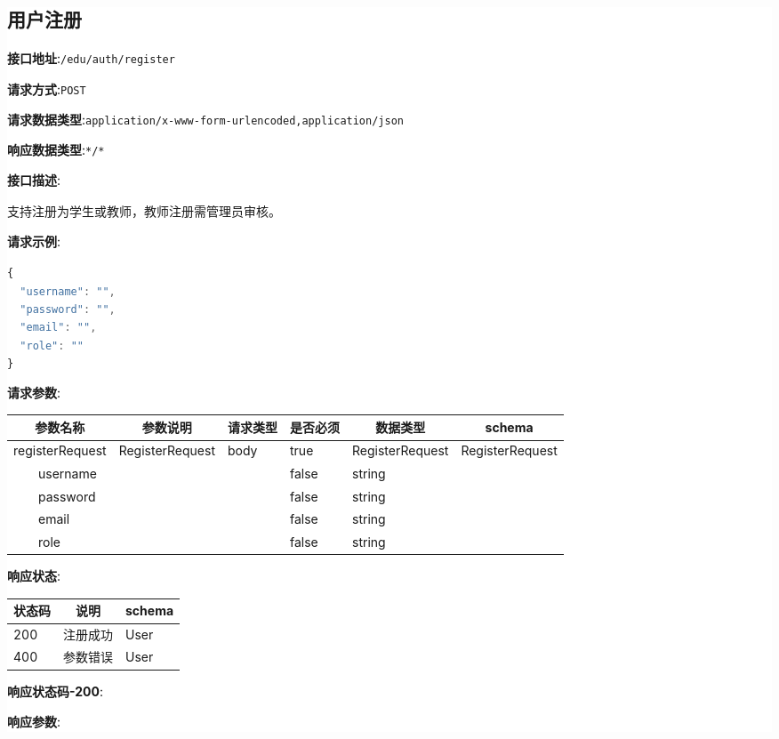 
## 用户注册


**接口地址**:`/edu/auth/register`


**请求方式**:`POST`


**请求数据类型**:`application/x-www-form-urlencoded,application/json`


**响应数据类型**:`*/*`


**接口描述**:<p>支持注册为学生或教师，教师注册需管理员审核。</p>



**请求示例**:


```javascript
{
  "username": "",
  "password": "",
  "email": "",
  "role": ""
}
```


**请求参数**:


| 参数名称 | 参数说明 | 请求类型    | 是否必须 | 数据类型 | schema |
| -------- | -------- | ----- | -------- | -------- | ------ |
|registerRequest|RegisterRequest|body|true|RegisterRequest|RegisterRequest|
|&emsp;&emsp;username|||false|string||
|&emsp;&emsp;password|||false|string||
|&emsp;&emsp;email|||false|string||
|&emsp;&emsp;role|||false|string||


**响应状态**:


| 状态码 | 说明 | schema |
| -------- | -------- | ----- | 
|200|注册成功|User|
|400|参数错误|User|


**响应状态码-200**:


**响应参数**:
